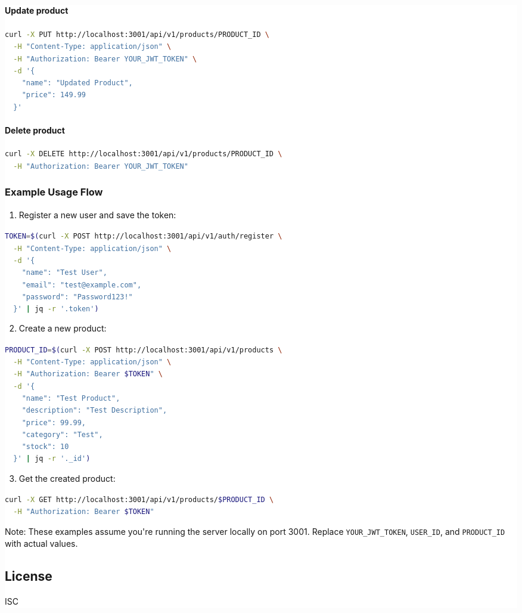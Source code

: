 #### Update product

```bash
curl -X PUT http://localhost:3001/api/v1/products/PRODUCT_ID \
  -H "Content-Type: application/json" \
  -H "Authorization: Bearer YOUR_JWT_TOKEN" \
  -d '{
    "name": "Updated Product",
    "price": 149.99
  }'
```

#### Delete product

```bash
curl -X DELETE http://localhost:3001/api/v1/products/PRODUCT_ID \
  -H "Authorization: Bearer YOUR_JWT_TOKEN"
```

### Example Usage Flow

1. Register a new user and save the token:

```bash
TOKEN=$(curl -X POST http://localhost:3001/api/v1/auth/register \
  -H "Content-Type: application/json" \
  -d '{
    "name": "Test User",
    "email": "test@example.com",
    "password": "Password123!"
  }' | jq -r '.token')
```

2. Create a new product:

```bash
PRODUCT_ID=$(curl -X POST http://localhost:3001/api/v1/products \
  -H "Content-Type: application/json" \
  -H "Authorization: Bearer $TOKEN" \
  -d '{
    "name": "Test Product",
    "description": "Test Description",
    "price": 99.99,
    "category": "Test",
    "stock": 10
  }' | jq -r '._id')
```

3. Get the created product:

```bash
curl -X GET http://localhost:3001/api/v1/products/$PRODUCT_ID \
  -H "Authorization: Bearer $TOKEN"
```

Note: These examples assume you're running the server locally on port 3001. Replace `YOUR_JWT_TOKEN`, `USER_ID`, and `PRODUCT_ID` with actual values.

## License

ISC
